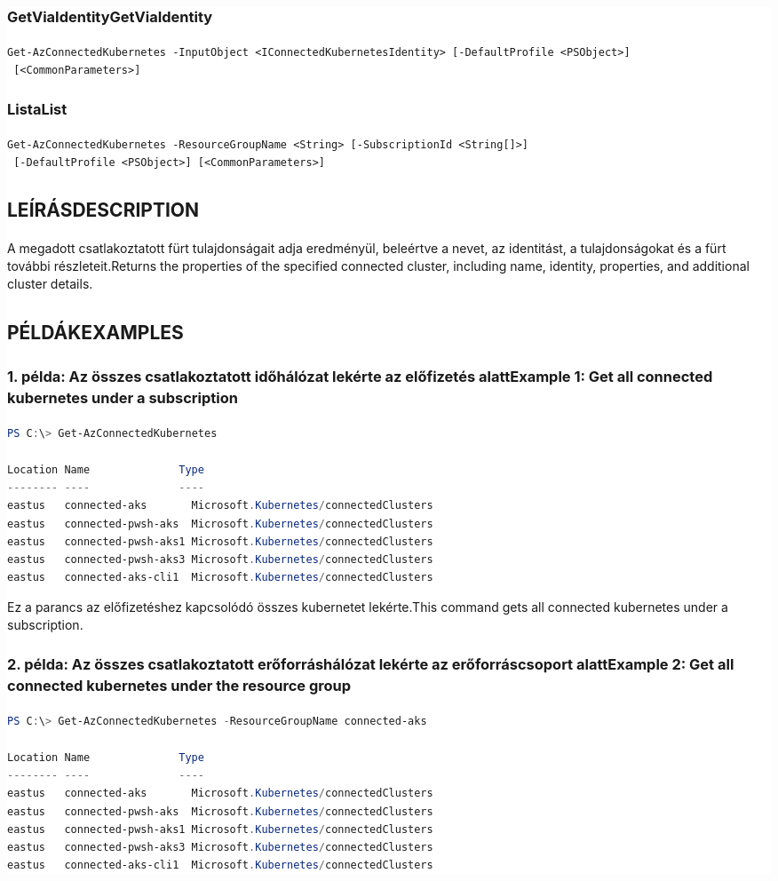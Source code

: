 ### <span data-ttu-id="66e31-107">GetViaIdentity</span><span class="sxs-lookup"><span data-stu-id="66e31-107">GetViaIdentity</span></span>
```
Get-AzConnectedKubernetes -InputObject <IConnectedKubernetesIdentity> [-DefaultProfile <PSObject>]
 [<CommonParameters>]
```

### <span data-ttu-id="66e31-108">Lista</span><span class="sxs-lookup"><span data-stu-id="66e31-108">List</span></span>
```
Get-AzConnectedKubernetes -ResourceGroupName <String> [-SubscriptionId <String[]>]
 [-DefaultProfile <PSObject>] [<CommonParameters>]
```

## <span data-ttu-id="66e31-109">LEÍRÁS</span><span class="sxs-lookup"><span data-stu-id="66e31-109">DESCRIPTION</span></span>
<span data-ttu-id="66e31-110">A megadott csatlakoztatott fürt tulajdonságait adja eredményül, beleértve a nevet, az identitást, a tulajdonságokat és a fürt további részleteit.</span><span class="sxs-lookup"><span data-stu-id="66e31-110">Returns the properties of the specified connected cluster, including name, identity, properties, and additional cluster details.</span></span>

## <span data-ttu-id="66e31-111">PÉLDÁK</span><span class="sxs-lookup"><span data-stu-id="66e31-111">EXAMPLES</span></span>

### <span data-ttu-id="66e31-112">1. példa: Az összes csatlakoztatott időhálózat lekérte az előfizetés alatt</span><span class="sxs-lookup"><span data-stu-id="66e31-112">Example 1: Get all connected kubernetes under a subscription</span></span>
```powershell
PS C:\> Get-AzConnectedKubernetes

Location Name              Type
-------- ----              ----
eastus   connected-aks       Microsoft.Kubernetes/connectedClusters
eastus   connected-pwsh-aks  Microsoft.Kubernetes/connectedClusters
eastus   connected-pwsh-aks1 Microsoft.Kubernetes/connectedClusters
eastus   connected-pwsh-aks3 Microsoft.Kubernetes/connectedClusters
eastus   connected-aks-cli1  Microsoft.Kubernetes/connectedClusters
```

<span data-ttu-id="66e31-113">Ez a parancs az előfizetéshez kapcsolódó összes kubernetet lekérte.</span><span class="sxs-lookup"><span data-stu-id="66e31-113">This command gets all connected kubernetes under a subscription.</span></span>

### <span data-ttu-id="66e31-114">2. példa: Az összes csatlakoztatott erőforráshálózat lekérte az erőforráscsoport alatt</span><span class="sxs-lookup"><span data-stu-id="66e31-114">Example 2: Get all connected kubernetes under the resource group</span></span>
```powershell
PS C:\> Get-AzConnectedKubernetes -ResourceGroupName connected-aks

Location Name              Type
-------- ----              ----
eastus   connected-aks       Microsoft.Kubernetes/connectedClusters
eastus   connected-pwsh-aks  Microsoft.Kubernetes/connectedClusters
eastus   connected-pwsh-aks1 Microsoft.Kubernetes/connectedClusters
eastus   connected-pwsh-aks3 Microsoft.Kubernetes/connectedClusters
eastus   connected-aks-cli1  Microsoft.Kubernetes/connectedClusters
```